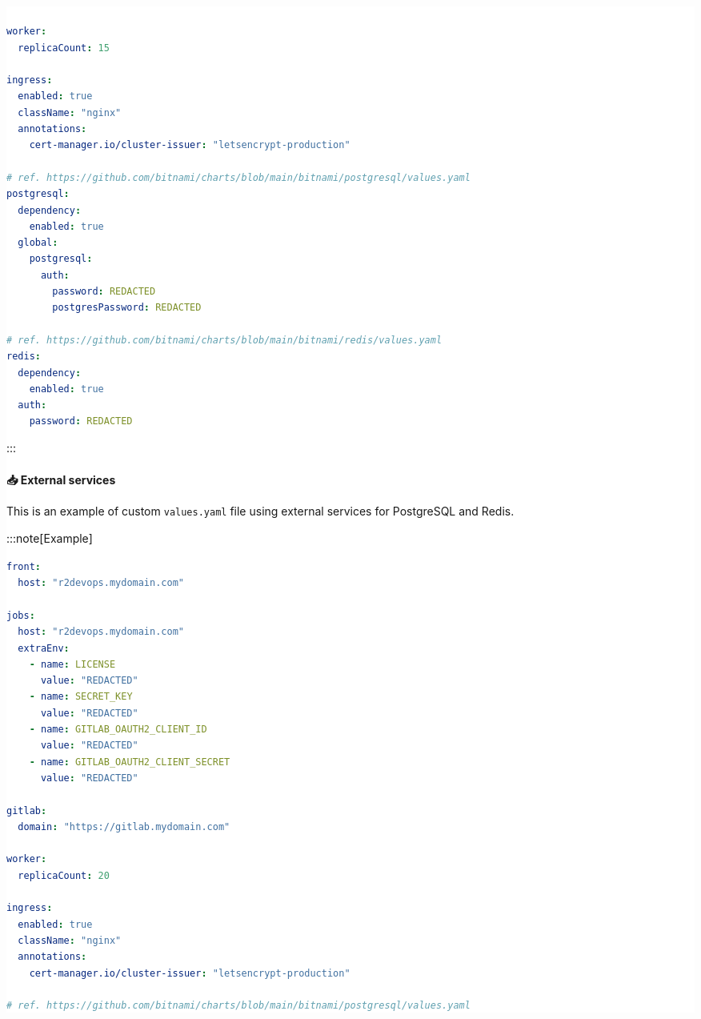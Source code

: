 ```yaml

worker:
  replicaCount: 15

ingress:
  enabled: true
  className: "nginx"
  annotations:
    cert-manager.io/cluster-issuer: "letsencrypt-production"

# ref. https://github.com/bitnami/charts/blob/main/bitnami/postgresql/values.yaml
postgresql:
  dependency:
    enabled: true
  global:
    postgresql:
      auth:
        password: REDACTED
        postgresPassword: REDACTED

# ref. https://github.com/bitnami/charts/blob/main/bitnami/redis/values.yaml
redis:
  dependency:
    enabled: true
  auth:
    password: REDACTED
```
:::

#### 📥 External services

This is an example of custom `values.yaml` file using external services for
PostgreSQL and Redis.

:::note[Example]
```yaml
front:
  host: "r2devops.mydomain.com"

jobs:
  host: "r2devops.mydomain.com"
  extraEnv:
    - name: LICENSE
      value: "REDACTED"
    - name: SECRET_KEY
      value: "REDACTED"
    - name: GITLAB_OAUTH2_CLIENT_ID
      value: "REDACTED"
    - name: GITLAB_OAUTH2_CLIENT_SECRET
      value: "REDACTED"

gitlab:
  domain: "https://gitlab.mydomain.com"

worker:
  replicaCount: 20

ingress:
  enabled: true
  className: "nginx"
  annotations:
    cert-manager.io/cluster-issuer: "letsencrypt-production"

# ref. https://github.com/bitnami/charts/blob/main/bitnami/postgresql/values.yaml
```